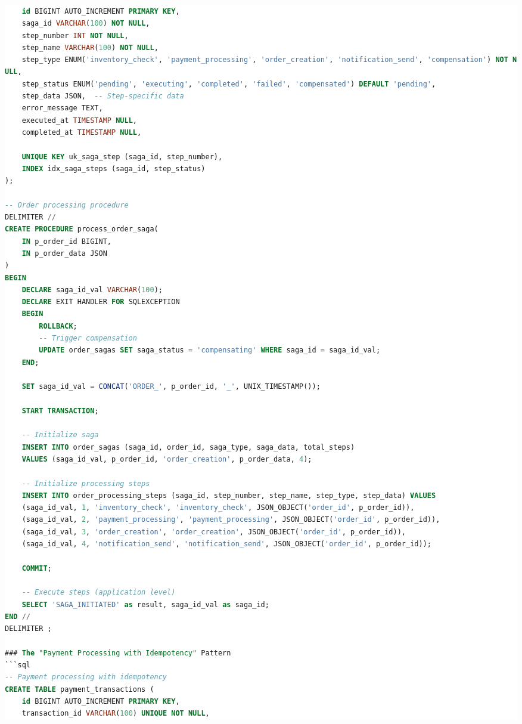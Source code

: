 ```sql
    id BIGINT AUTO_INCREMENT PRIMARY KEY,
    saga_id VARCHAR(100) NOT NULL,
    step_number INT NOT NULL,
    step_name VARCHAR(100) NOT NULL,
    step_type ENUM('inventory_check', 'payment_processing', 'order_creation', 'notification_send', 'compensation') NOT NULL,
    step_status ENUM('pending', 'executing', 'completed', 'failed', 'compensated') DEFAULT 'pending',
    step_data JSON,  -- Step-specific data
    error_message TEXT,
    executed_at TIMESTAMP NULL,
    completed_at TIMESTAMP NULL,
    
    UNIQUE KEY uk_saga_step (saga_id, step_number),
    INDEX idx_saga_steps (saga_id, step_status)
);

-- Order processing procedure
DELIMITER //
CREATE PROCEDURE process_order_saga(
    IN p_order_id BIGINT,
    IN p_order_data JSON
)
BEGIN
    DECLARE saga_id_val VARCHAR(100);
    DECLARE EXIT HANDLER FOR SQLEXCEPTION
    BEGIN
        ROLLBACK;
        -- Trigger compensation
        UPDATE order_sagas SET saga_status = 'compensating' WHERE saga_id = saga_id_val;
    END;
    
    SET saga_id_val = CONCAT('ORDER_', p_order_id, '_', UNIX_TIMESTAMP());
    
    START TRANSACTION;
    
    -- Initialize saga
    INSERT INTO order_sagas (saga_id, order_id, saga_type, saga_data, total_steps)
    VALUES (saga_id_val, p_order_id, 'order_creation', p_order_data, 4);
    
    -- Initialize processing steps
    INSERT INTO order_processing_steps (saga_id, step_number, step_name, step_type, step_data) VALUES
    (saga_id_val, 1, 'inventory_check', 'inventory_check', JSON_OBJECT('order_id', p_order_id)),
    (saga_id_val, 2, 'payment_processing', 'payment_processing', JSON_OBJECT('order_id', p_order_id)),
    (saga_id_val, 3, 'order_creation', 'order_creation', JSON_OBJECT('order_id', p_order_id)),
    (saga_id_val, 4, 'notification_send', 'notification_send', JSON_OBJECT('order_id', p_order_id));
    
    COMMIT;
    
    -- Execute steps (application level)
    SELECT 'SAGA_INITIATED' as result, saga_id_val as saga_id;
END //
DELIMITER ;

### The "Payment Processing with Idempotency" Pattern
```sql
-- Payment processing with idempotency
CREATE TABLE payment_transactions (
    id BIGINT AUTO_INCREMENT PRIMARY KEY,
    transaction_id VARCHAR(100) UNIQUE NOT NULL,
```